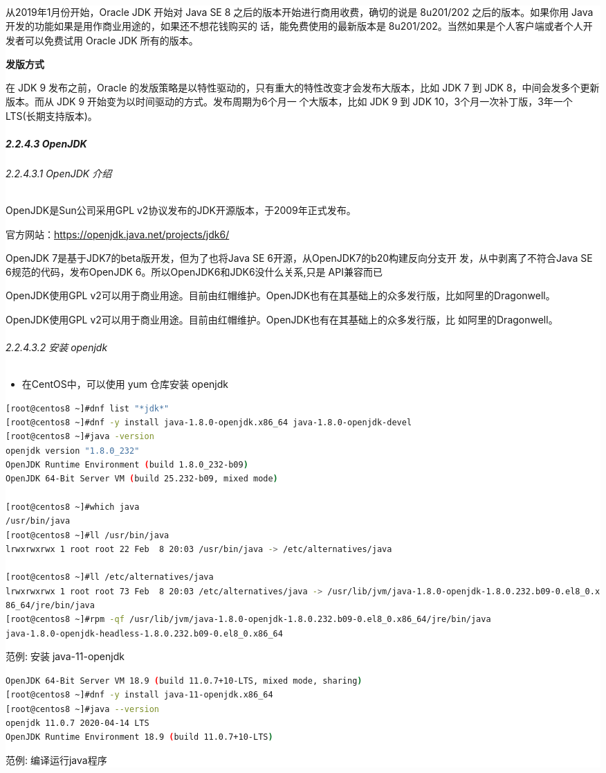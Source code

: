 从2019年1月份开始，Oracle JDK 开始对 Java SE 8 之后的版本开始进行商用收费，确切的说是 8u201/202 之后的版本。如果你用 Java 开发的功能如果是用作商业用途的，如果还不想花钱购买的 话，能免费使用的最新版本是 8u201/202。当然如果是个人客户端或者个人开发者可以免费试用 Oracle  JDK 所有的版本。

**发版方式** 

在 JDK 9 发布之前，Oracle 的发版策略是以特性驱动的，只有重大的特性改变才会发布大版本，比如 JDK 7 到 JDK 8，中间会发多个更新版本。而从 JDK 9 开始变为以时间驱动的方式。发布周期为6个月一 个大版本，比如 JDK 9 到 JDK 10，3个月一次补丁版，3年一个 LTS(长期支持版本)。

##### 2.2.4.3 OpenJDK 

###### 2.2.4.3.1 OpenJDK 介绍

OpenJDK是Sun公司采用GPL v2协议发布的JDK开源版本，于2009年正式发布。

官方网站：https://openjdk.java.net/projects/jdk6/

OpenJDK 7是基于JDK7的beta版开发，但为了也将Java SE 6开源，从OpenJDK7的b20构建反向分支开 发，从中剥离了不符合Java SE 6规范的代码，发布OpenJDK 6。所以OpenJDK6和JDK6没什么关系,只是 API兼容而已

OpenJDK使用GPL v2可以用于商业用途。目前由红帽维护。OpenJDK也有在其基础上的众多发行版，比如阿里的Dragonwell。

OpenJDK使用GPL v2可以用于商业用途。目前由红帽维护。OpenJDK也有在其基础上的众多发行版，比 如阿里的Dragonwell。

###### 2.2.4.3.2 安装 openjdk

* 在CentOS中，可以使用 yum 仓库安装 openjdk

```bash
[root@centos8 ~]#dnf list "*jdk*"
[root@centos8 ~]#dnf -y install java-1.8.0-openjdk.x86_64 java-1.8.0-openjdk-devel
[root@centos8 ~]#java -version
openjdk version "1.8.0_232"
OpenJDK Runtime Environment (build 1.8.0_232-b09)
OpenJDK 64-Bit Server VM (build 25.232-b09, mixed mode)

[root@centos8 ~]#which java
/usr/bin/java
[root@centos8 ~]#ll /usr/bin/java
lrwxrwxrwx 1 root root 22 Feb  8 20:03 /usr/bin/java -> /etc/alternatives/java

[root@centos8 ~]#ll /etc/alternatives/java
lrwxrwxrwx 1 root root 73 Feb  8 20:03 /etc/alternatives/java -> /usr/lib/jvm/java-1.8.0-openjdk-1.8.0.232.b09-0.el8_0.x86_64/jre/bin/java
[root@centos8 ~]#rpm -qf /usr/lib/jvm/java-1.8.0-openjdk-1.8.0.232.b09-0.el8_0.x86_64/jre/bin/java
java-1.8.0-openjdk-headless-1.8.0.232.b09-0.el8_0.x86_64
```

范例: 安装 java-11-openjdk

```bash
OpenJDK 64-Bit Server VM 18.9 (build 11.0.7+10-LTS, mixed mode, sharing)
[root@centos8 ~]#dnf -y install java-11-openjdk.x86_64
[root@centos8 ~]#java --version
openjdk 11.0.7 2020-04-14 LTS
OpenJDK Runtime Environment 18.9 (build 11.0.7+10-LTS)
```

范例: 编译运行java程序
